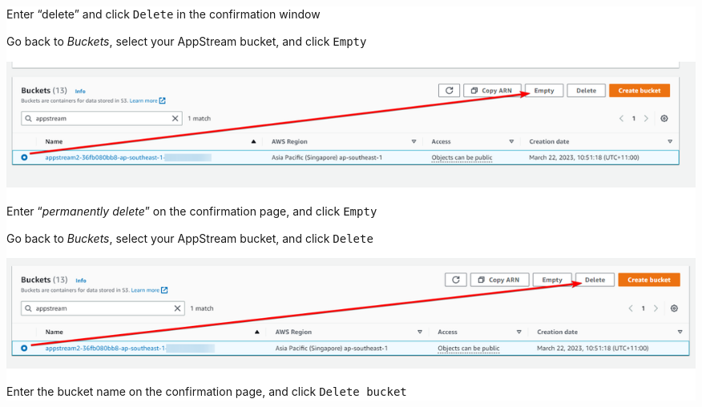 Enter “delete” and click <kbd>Delete</kbd> in the confirmation window

Go back to *Buckets*, select your AppStream bucket, and click <kbd>Empty</kbd>

![Untitled](images/Untitled%2076.png)

Enter “*permanently delete*” on the confirmation page, and click <kbd>Empty</kbd>

Go back to *Buckets*, select your AppStream bucket, and click <kbd>Delete</kbd>

![Untitled](images/Untitled%2077.png)

Enter the bucket name on the confirmation page, and click <kbd>Delete bucket</kbd>
